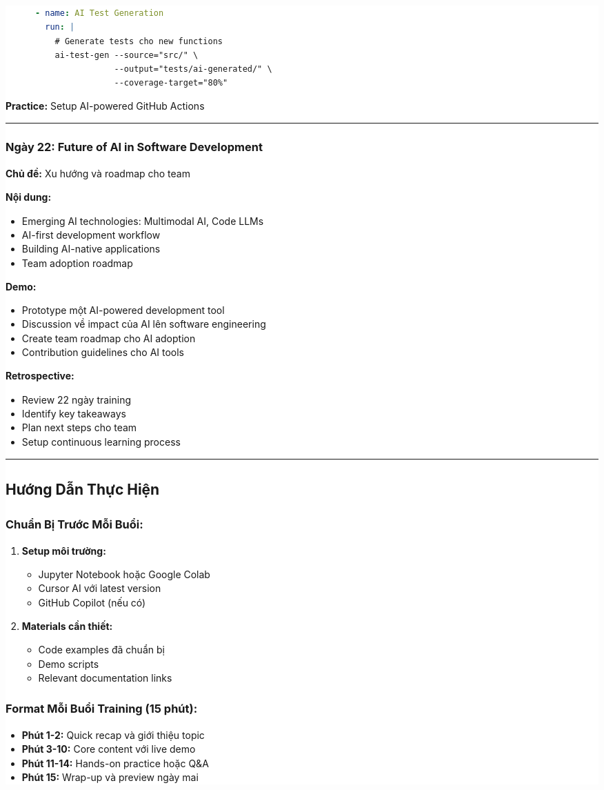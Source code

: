 ```yaml
      - name: AI Test Generation
        run: |
          # Generate tests cho new functions
          ai-test-gen --source="src/" \
                      --output="tests/ai-generated/" \
                      --coverage-target="80%"
```

**Practice:** Setup AI-powered GitHub Actions

---

### Ngày 22: Future of AI in Software Development
**Chủ đề:** Xu hướng và roadmap cho team

**Nội dung:**
- Emerging AI technologies: Multimodal AI, Code LLMs
- AI-first development workflow
- Building AI-native applications
- Team adoption roadmap

**Demo:**
- Prototype một AI-powered development tool
- Discussion về impact của AI lên software engineering
- Create team roadmap cho AI adoption
- Contribution guidelines cho AI tools

**Retrospective:**
- Review 22 ngày training
- Identify key takeaways
- Plan next steps cho team
- Setup continuous learning process

---

## Hướng Dẫn Thực Hiện

### Chuẩn Bị Trước Mỗi Buổi:
1. **Setup môi trường:**
   - Jupyter Notebook hoặc Google Colab
   - Cursor AI với latest version
   - GitHub Copilot (nếu có)

2. **Materials cần thiết:**
   - Code examples đã chuẩn bị
   - Demo scripts
   - Relevant documentation links

### Format Mỗi Buổi Training (15 phút):
- **Phút 1-2:** Quick recap và giới thiệu topic
- **Phút 3-10:** Core content với live demo
- **Phút 11-14:** Hands-on practice hoặc Q&A
- **Phút 15:** Wrap-up và preview ngày mai
